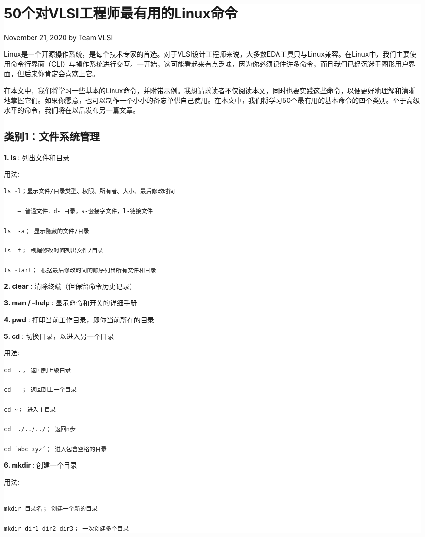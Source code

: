 # 50个对VLSI工程师最有用的Linux命令
November 21, 2020 by [Team VLSI](https://teamvlsi.com/author/team-vlsi)

Linux是一个开源操作系统，是每个技术专家的首选。对于VLSI设计工程师来说，大多数EDA工具只与Linux兼容。在Linux中，我们主要使用命令行界面（CLI）与操作系统进行交互。一开始，这可能看起来有点乏味，因为你必须记住许多命令，而且我们已经沉迷于图形用户界面，但后来你肯定会喜欢上它。

在本文中，我们将学习一些基本的Linux命令，并附带示例。我想请求读者不仅阅读本文，同时也要实践这些命令，以便更好地理解和清晰地掌握它们。如果你愿意，也可以制作一个小小的备忘单供自己使用。在本文中，我们将学习50个最有用的基本命令的四个类别。至于高级水平的命令，我们将在以后发布另一篇文章。

## 类别1：文件系统管理

**1. ls** : 列出文件和目录

用法:
```
ls -l；显示文件/目录类型、权限、所有者、大小、最后修改时间

    – 普通文件，d- 目录，s-套接字文件，l-链接文件

ls  -a； 显示隐藏的文件/目录

ls -t； 根据修改时间列出文件/目录

ls -lart； 根据最后修改时间的顺序列出所有文件和目录
```

**2. clear** : 清除终端（但保留命令历史记录）

**3. man / –help** : 显示命令和开关的详细手册

**4. pwd** : 打印当前工作目录，即你当前所在的目录

**5. cd** : 切换目录，以进入另一个目录

用法:
```
cd ..； 返回到上级目录 

cd – ； 返回到上一个目录 

cd ~； 进入主目录

cd ../../../； 返回n步

cd ‘abc xyz’； 进入包含空格的目录 
```

**6. mkdir** : 创建一个目录

用法:
```

mkdir 目录名； 创建一个新的目录

mkdir dir1 dir2 dir3； 一次创建多个目录
```
